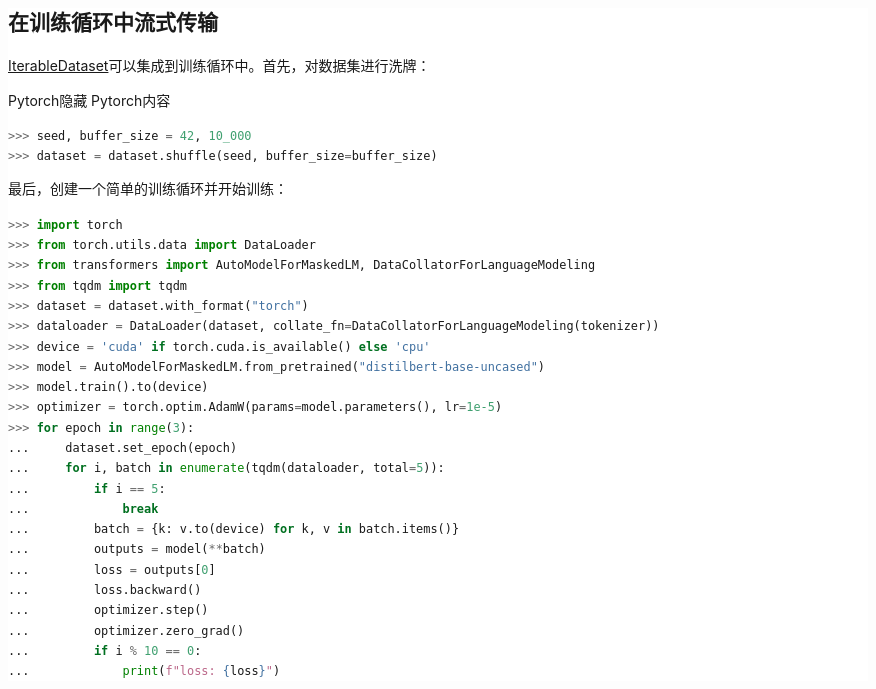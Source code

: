 ## 在训练循环中流式传输

[IterableDataset](/docs/datasets/v2.17.0/en/package_reference/main_classes#datasets.IterableDataset)可以集成到训练循环中。首先，对数据集进行洗牌：

Pytorch隐藏 Pytorch内容

```py
>>> seed, buffer_size = 42, 10_000
>>> dataset = dataset.shuffle(seed, buffer_size=buffer_size)
```

最后，创建一个简单的训练循环并开始训练：

```py
>>> import torch
>>> from torch.utils.data import DataLoader
>>> from transformers import AutoModelForMaskedLM, DataCollatorForLanguageModeling
>>> from tqdm import tqdm
>>> dataset = dataset.with_format("torch")
>>> dataloader = DataLoader(dataset, collate_fn=DataCollatorForLanguageModeling(tokenizer))
>>> device = 'cuda' if torch.cuda.is_available() else 'cpu' 
>>> model = AutoModelForMaskedLM.from_pretrained("distilbert-base-uncased")
>>> model.train().to(device)
>>> optimizer = torch.optim.AdamW(params=model.parameters(), lr=1e-5)
>>> for epoch in range(3):
...     dataset.set_epoch(epoch)
...     for i, batch in enumerate(tqdm(dataloader, total=5)):
...         if i == 5:
...             break
...         batch = {k: v.to(device) for k, v in batch.items()}
...         outputs = model(**batch)
...         loss = outputs[0]
...         loss.backward()
...         optimizer.step()
...         optimizer.zero_grad()
...         if i % 10 == 0:
...             print(f"loss: {loss}")
```
